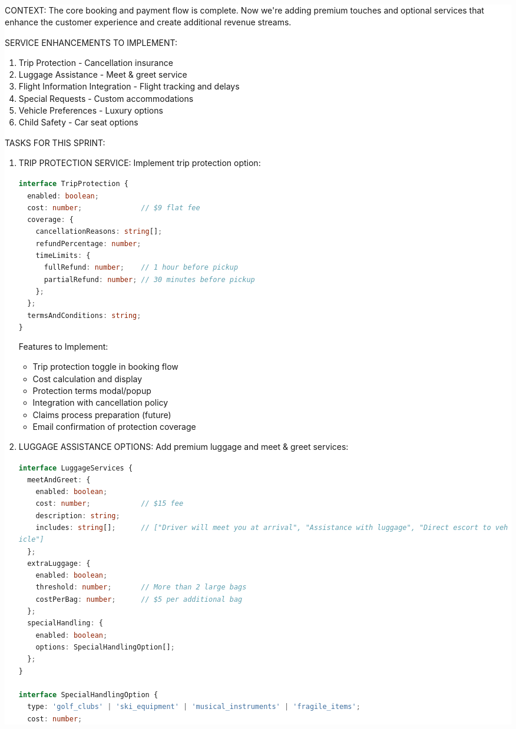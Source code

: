 
CONTEXT:
The core booking and payment flow is complete. Now we're adding premium touches and optional services that enhance the customer experience and create additional revenue streams.

SERVICE ENHANCEMENTS TO IMPLEMENT:
1. Trip Protection - Cancellation insurance
2. Luggage Assistance - Meet & greet service
3. Flight Information Integration - Flight tracking and delays
4. Special Requests - Custom accommodations
5. Vehicle Preferences - Luxury options
6. Child Safety - Car seat options

TASKS FOR THIS SPRINT:

1. TRIP PROTECTION SERVICE:
   Implement trip protection option:

   ```typescript
   interface TripProtection {
     enabled: boolean;
     cost: number;              // $9 flat fee
     coverage: {
       cancellationReasons: string[];
       refundPercentage: number;
       timeLimits: {
         fullRefund: number;    // 1 hour before pickup
         partialRefund: number; // 30 minutes before pickup
       };
     };
     termsAndConditions: string;
   }
   ```

   Features to Implement:
   - Trip protection toggle in booking flow
   - Cost calculation and display
   - Protection terms modal/popup
   - Integration with cancellation policy
   - Claims process preparation (future)
   - Email confirmation of protection coverage

2. LUGGAGE ASSISTANCE OPTIONS:
   Add premium luggage and meet & greet services:

   ```typescript
   interface LuggageServices {
     meetAndGreet: {
       enabled: boolean;
       cost: number;            // $15 fee
       description: string;
       includes: string[];      // ["Driver will meet you at arrival", "Assistance with luggage", "Direct escort to vehicle"]
     };
     extraLuggage: {
       enabled: boolean;
       threshold: number;       // More than 2 large bags
       costPerBag: number;      // $5 per additional bag
     };
     specialHandling: {
       enabled: boolean;
       options: SpecialHandlingOption[];
     };
   }

   interface SpecialHandlingOption {
     type: 'golf_clubs' | 'ski_equipment' | 'musical_instruments' | 'fragile_items';
     cost: number;
   ```